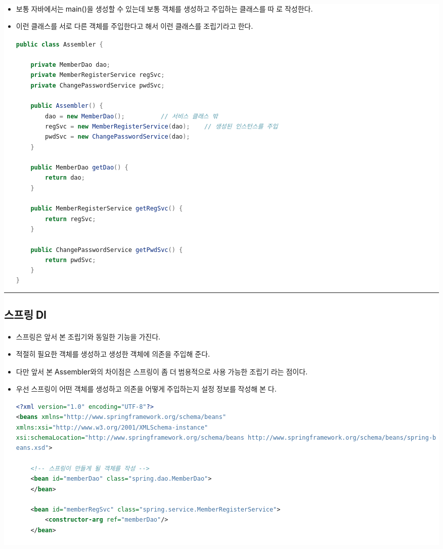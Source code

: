 * 보통 자바에서는 main()을 생성할 수 있는데 보통 객체를 생성하고 주입하는 클래스를 따
로 작성한다.

* 이런 클래스를 서로 다른 객체를 주입한다고 해서 이런 클래스를 조립기라고 한다.
    ```java
    public class Assembler {

        private MemberDao dao;
        private MemberRegisterService regSvc;
        private ChangePasswordService pwdSvc;
        
        public Assembler() {
            dao = new MemberDao();          // 서비스 클래스 밖
            regSvc = new MemberRegisterService(dao);    // 생성된 인스턴스를 주입
            pwdSvc = new ChangePasswordService(dao);
        }

        public MemberDao getDao() {
            return dao;
        }

        public MemberRegisterService getRegSvc() {
            return regSvc;
        }

        public ChangePasswordService getPwdSvc() {
            return pwdSvc;
        }
    }
    ```

--------------------------------------------------------------------------------------
## 스프링 DI
* 스프링은 앞서 본 조립기와 동일한 기능을 가진다.

* 적절히 필요한 객체를 생성하고 생성한 객체에 의존을 주입해 준다.

* 다만 앞서 본 Assembler와의 차이점은 스프링이 좀 더 범용적으로 사용 가능한 조립기
라는 점이다.

* 우선 스프링이 어떤 객체를 생성하고 의존을 어떻게 주입하는지 설정 정보를 작성해 본
다.

    ```xml
    <?xml version="1.0" encoding="UTF-8"?>
    <beans xmlns="http://www.springframework.org/schema/beans"
	xmlns:xsi="http://www.w3.org/2001/XMLSchema-instance"
	xsi:schemaLocation="http://www.springframework.org/schema/beans http://www.springframework.org/schema/beans/spring-beans.xsd">

        <!-- 스프링이 만들게 될 객체를 작성 -->
        <bean id="memberDao" class="spring.dao.MemberDao">	
        </bean>

        <bean id="memberRegSvc" class="spring.service.MemberRegisterService">
            <constructor-arg ref="memberDao"/>
        </bean>
        